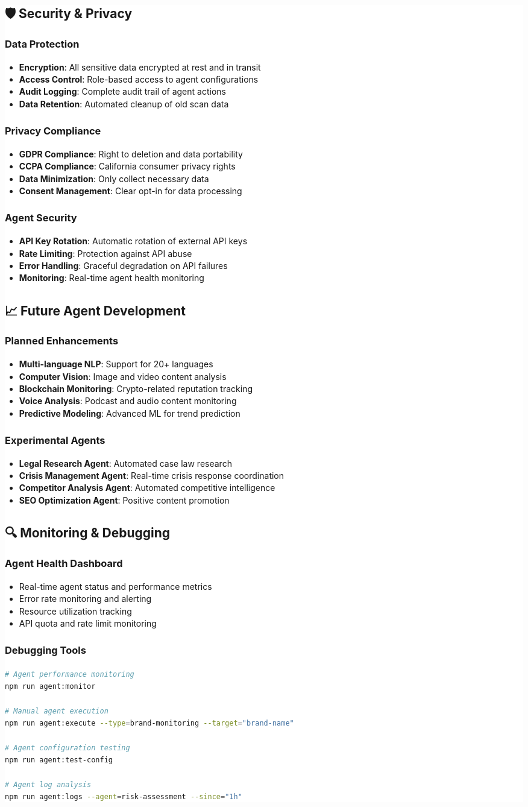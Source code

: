 ## 🛡️ Security & Privacy

### Data Protection
- **Encryption**: All sensitive data encrypted at rest and in transit
- **Access Control**: Role-based access to agent configurations
- **Audit Logging**: Complete audit trail of agent actions
- **Data Retention**: Automated cleanup of old scan data

### Privacy Compliance
- **GDPR Compliance**: Right to deletion and data portability
- **CCPA Compliance**: California consumer privacy rights
- **Data Minimization**: Only collect necessary data
- **Consent Management**: Clear opt-in for data processing

### Agent Security
- **API Key Rotation**: Automatic rotation of external API keys
- **Rate Limiting**: Protection against API abuse
- **Error Handling**: Graceful degradation on API failures
- **Monitoring**: Real-time agent health monitoring

## 📈 Future Agent Development

### Planned Enhancements
- **Multi-language NLP**: Support for 20+ languages
- **Computer Vision**: Image and video content analysis
- **Blockchain Monitoring**: Crypto-related reputation tracking
- **Voice Analysis**: Podcast and audio content monitoring
- **Predictive Modeling**: Advanced ML for trend prediction

### Experimental Agents
- **Legal Research Agent**: Automated case law research
- **Crisis Management Agent**: Real-time crisis response coordination
- **Competitor Analysis Agent**: Automated competitive intelligence
- **SEO Optimization Agent**: Positive content promotion

## 🔍 Monitoring & Debugging

### Agent Health Dashboard
- Real-time agent status and performance metrics
- Error rate monitoring and alerting
- Resource utilization tracking
- API quota and rate limit monitoring

### Debugging Tools
```bash
# Agent performance monitoring
npm run agent:monitor

# Manual agent execution
npm run agent:execute --type=brand-monitoring --target="brand-name"

# Agent configuration testing
npm run agent:test-config

# Agent log analysis
npm run agent:logs --agent=risk-assessment --since="1h"
```
